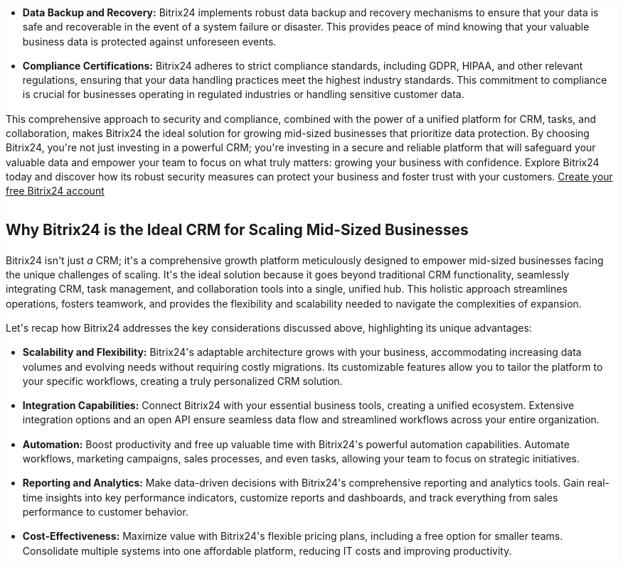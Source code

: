 * **Data Backup and Recovery:**  Bitrix24 implements robust data backup and recovery mechanisms to ensure that your data is safe and recoverable in the event of a system failure or disaster.  This provides peace of mind knowing that your valuable business data is protected against unforeseen events.

* **Compliance Certifications:** Bitrix24 adheres to strict compliance standards, including GDPR, HIPAA, and other relevant regulations, ensuring that your data handling practices meet the highest industry standards.  This commitment to compliance is crucial for businesses operating in regulated industries or handling sensitive customer data.

This comprehensive approach to security and compliance, combined with the power of a unified platform for CRM, tasks, and collaboration, makes Bitrix24 the ideal solution for growing mid-sized businesses that prioritize data protection.  By choosing Bitrix24, you're not just investing in a powerful CRM; you're investing in a secure and reliable platform that will safeguard your valuable data and empower your team to focus on what truly matters: growing your business with confidence.  Explore Bitrix24 today and discover how its robust security measures can protect your business and foster trust with your customers. <a href="https://www.bitrix24.com/create.php?p=25482205&p1=4.%D0%92%D1%8B%D0%B1%D0%BE%D1%80CRM%D0%B4%D0%BB%D1%8F%D1%81%D1%80%D0%B5%D0%B4%D0%BD%D0%B5%D0%B3%D0%BE%D0%B1%D0%B8%D0%B7%D0%BD%D0%B5%D1%81%D0%B0%3A%D0%BD%D0%B0%D1%87%D1%82%D0%BE%D0%BE%D0%B1%D1%80%D0%B0%D1%82%D0%B8%D1%82%D1%8C%D0%B2%D0%BD%D0%B8%D0%BC%D0%B0%D0%BD%D0%B8%D0%B5%D0%BF%D1%80%D0%B8%D0%BC%D0%B0%D1%81%D1%88%D1%82%D0%B0%D0%B1%D0%B8%D1%80%D0%BE%D0%B2%D0%B0%D0%BD%D0%B8%D0%B8%3F" rel="noindex nofollow">Create your free Bitrix24 account</a>

## Why Bitrix24 is the Ideal CRM for Scaling Mid-Sized Businesses

Bitrix24 isn't just *a* CRM; it's a comprehensive growth platform meticulously designed to empower mid-sized businesses facing the unique challenges of scaling.  It's the ideal solution because it goes beyond traditional CRM functionality, seamlessly integrating CRM, task management, and collaboration tools into a single, unified hub. This holistic approach streamlines operations, fosters teamwork, and provides the flexibility and scalability needed to navigate the complexities of expansion.

Let's recap how Bitrix24 addresses the key considerations discussed above, highlighting its unique advantages:

* **Scalability and Flexibility:** Bitrix24's adaptable architecture grows with your business, accommodating increasing data volumes and evolving needs without requiring costly migrations.  Its customizable features allow you to tailor the platform to your specific workflows, creating a truly personalized CRM solution.

* **Integration Capabilities:**  Connect Bitrix24 with your essential business tools, creating a unified ecosystem.  Extensive integration options and an open API ensure seamless data flow and streamlined workflows across your entire organization.

* **Automation:**  Boost productivity and free up valuable time with Bitrix24's powerful automation capabilities. Automate workflows, marketing campaigns, sales processes, and even tasks, allowing your team to focus on strategic initiatives.

* **Reporting and Analytics:**  Make data-driven decisions with Bitrix24's comprehensive reporting and analytics tools.  Gain real-time insights into key performance indicators, customize reports and dashboards, and track everything from sales performance to customer behavior.

* **Cost-Effectiveness:**  Maximize value with Bitrix24's flexible pricing plans, including a free option for smaller teams.  Consolidate multiple systems into one affordable platform, reducing IT costs and improving productivity.
